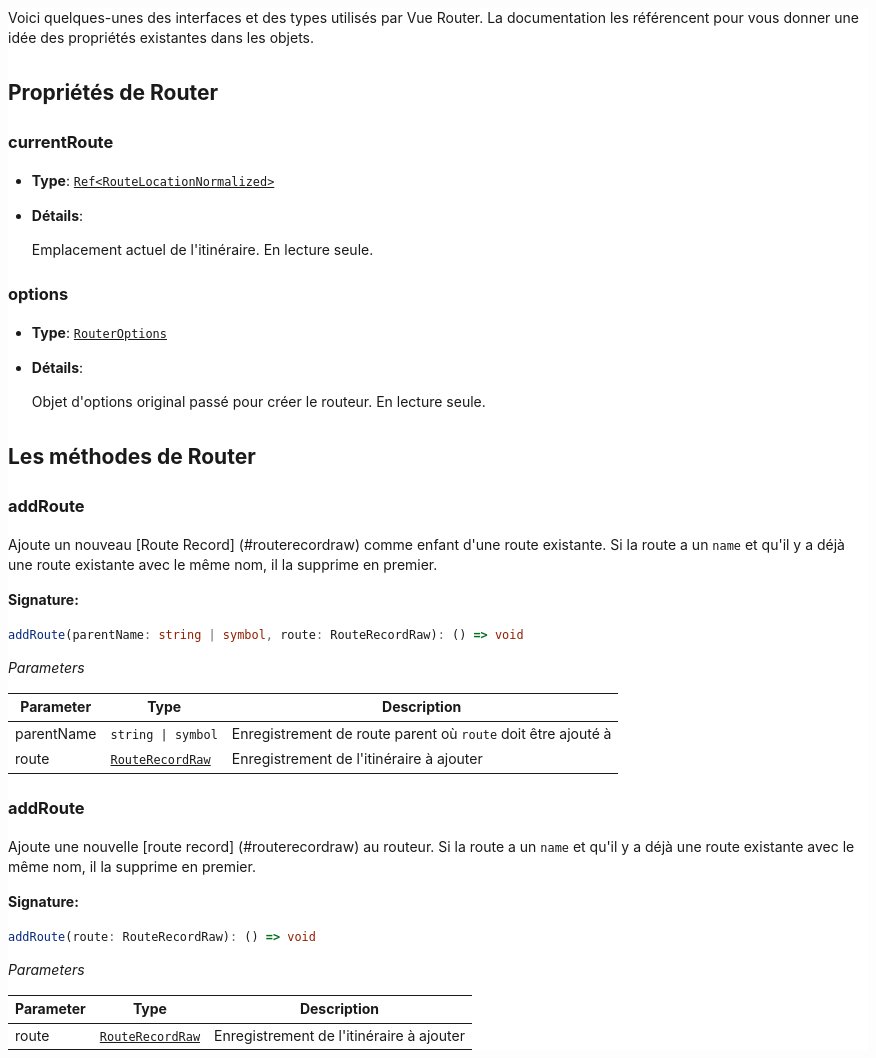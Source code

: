 Voici quelques-unes des interfaces et des types utilisés par Vue Router. La documentation les référencent pour vous donner une idée des propriétés existantes dans les objets.

## Propriétés de Router

### currentRoute

- **Type**: [`Ref<RouteLocationNormalized>`](#routelocationnormalized)
- **Détails**:

  Emplacement actuel de l'itinéraire. En lecture seule.

### options

- **Type**: [`RouterOptions`](#routeroptions)
- **Détails**:

  Objet d'options original passé pour créer le routeur. En lecture seule.

## Les méthodes de Router

### addRoute

Ajoute un nouveau [Route Record] (#routerecordraw) comme enfant d'une route existante. Si la route a un `name` et qu'il y a déjà une route existante avec le même nom, il la supprime en premier.

**Signature:**

```typescript
addRoute(parentName: string | symbol, route: RouteRecordRaw): () => void
```

_Parameters_

| Parameter  | Type                                | Description                                             |
| ---------- | ----------------------------------- | ------------------------------------------------------- |
| parentName | `string \| symbol`                  | Enregistrement de route parent où `route` doit être ajouté à |
| route      | [`RouteRecordRaw`](#routerecordraw) | Enregistrement de l'itinéraire à ajouter                                     |

### addRoute

Ajoute une nouvelle [route record] (#routerecordraw) au routeur. Si la route a un `name` et qu'il y a déjà une route existante avec le même nom, il la supprime en premier.

**Signature:**

```typescript
addRoute(route: RouteRecordRaw): () => void
```

_Parameters_

| Parameter | Type                                | Description         |
| --------- | ----------------------------------- | ------------------- |
| route     | [`RouteRecordRaw`](#routerecordraw) | Enregistrement de l'itinéraire à ajouter |
